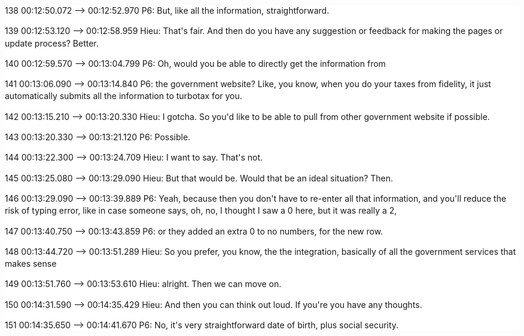 138
00:12:50.072 --> 00:12:52.970
P6: But, like all the information, straightforward.

139
00:12:53.120 --> 00:12:58.959
Hieu: That's fair. And then do you have any suggestion or feedback for making the pages or update process? Better.

140
00:12:59.570 --> 00:13:04.799
P6: Oh, would you be able to directly get the information from

141
00:13:06.090 --> 00:13:14.840
P6: the government website? Like, you know, when you do your taxes from fidelity, it just automatically submits all the information to turbotax for you.

142
00:13:15.210 --> 00:13:20.330
Hieu: I gotcha. So you'd like to be able to pull from other government website if possible.

143
00:13:20.330 --> 00:13:21.120
P6: Possible.

144
00:13:22.300 --> 00:13:24.709
Hieu: I want to say. That's not.

145
00:13:25.080 --> 00:13:29.090
Hieu: But that would be. Would that be an ideal situation? Then.

146
00:13:29.090 --> 00:13:39.889
P6: Yeah, because then you don't have to re-enter all that information, and you'll reduce the risk of typing error, like in case someone says, oh, no, I thought I saw a 0 here, but it was really a 2,

147
00:13:40.750 --> 00:13:43.859
P6: or they added an extra 0 to no numbers, for the new row.

148
00:13:44.720 --> 00:13:51.289
Hieu: So you prefer, you know, the the integration, basically of all the government services that makes sense

149
00:13:51.760 --> 00:13:53.610
Hieu: alright. Then we can move on.

150
00:14:31.590 --> 00:14:35.429
Hieu: And then you can think out loud. If you're you have any thoughts.

151
00:14:35.650 --> 00:14:41.670
P6: No, it's very straightforward date of birth, plus social security.
